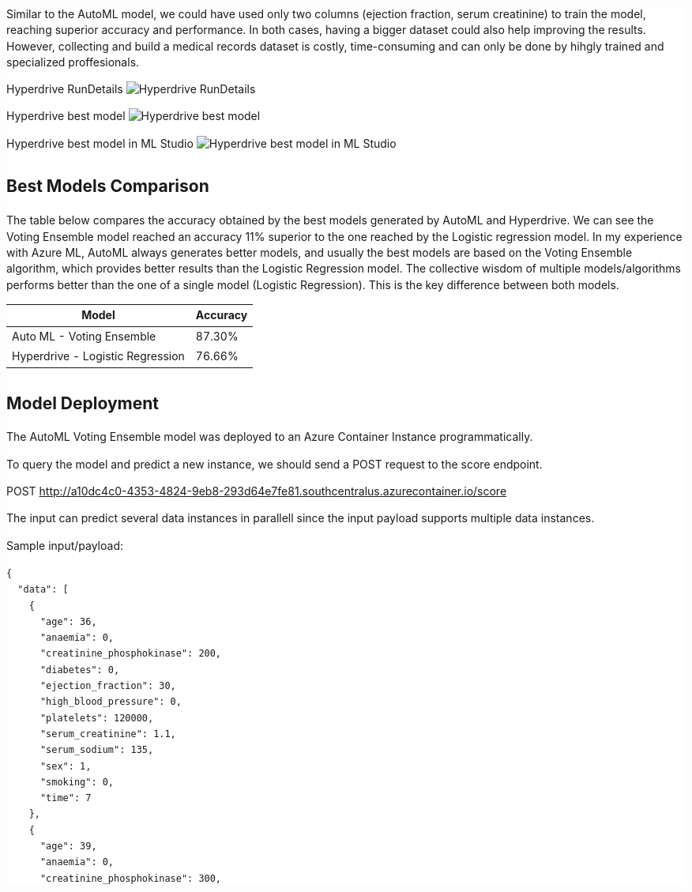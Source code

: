 Similar to the AutoML model, we could have used only two columns (ejection fraction, serum creatinine) to train the model, reaching superior accuracy and performance.
In both cases, having a bigger dataset could also help improving the results. However, collecting and build a medical records dataset is costly, time-consuming and can only be done by hihgly trained and specialized proffesionals.


Hyperdrive RunDetails
![Hyperdrive RunDetails](https://github.com/jhonatantirado/nd00333-capstone/blob/master/Hyperdrive-RunDetails.png)

Hyperdrive best model
![Hyperdrive best model](https://github.com/jhonatantirado/nd00333-capstone/blob/master/Hyperdrive-BestModel.png)

Hyperdrive best model in ML Studio
![Hyperdrive best model in ML Studio](https://github.com/jhonatantirado/nd00333-capstone/blob/master/Hyperdriver-BestModelMLStudio.png)


## Best Models Comparison

The table below compares the accuracy obtained by the best models generated by AutoML and Hyperdrive. We can see the Voting Ensemble model reached an accuracy 11% superior to the one reached by the Logistic regression model. In my experience with Azure ML, AutoML always generates better models, and usually the best models are based on the Voting Ensemble algorithm, which provides better results than the Logistic Regression model. The collective wisdom of multiple models/algorithms performs better than the one of a single model (Logistic Regression). This is the key difference between both models.

Model | Accuracy
------------ | -------------
Auto ML - Voting Ensemble| 87.30%
Hyperdrive - Logistic Regression | 76.66%

## Model Deployment

The AutoML Voting Ensemble model was deployed to an Azure Container Instance programmatically.

To query the model and predict a new instance, we should send a POST request to the score endpoint.

POST http://a10dc4c0-4353-4824-9eb8-293d64e7fe81.southcentralus.azurecontainer.io/score


The input can predict several data instances in parallell since the input payload supports multiple data instances.

Sample input/payload:

```
{
  "data": [
    {
      "age": 36,
      "anaemia": 0,
      "creatinine_phosphokinase": 200,
      "diabetes": 0,
      "ejection_fraction": 30,
      "high_blood_pressure": 0,
      "platelets": 120000,
      "serum_creatinine": 1.1,
      "serum_sodium": 135,
      "sex": 1,
      "smoking": 0,
      "time": 7
    },
    {
      "age": 39,
      "anaemia": 0,
      "creatinine_phosphokinase": 300,
```
